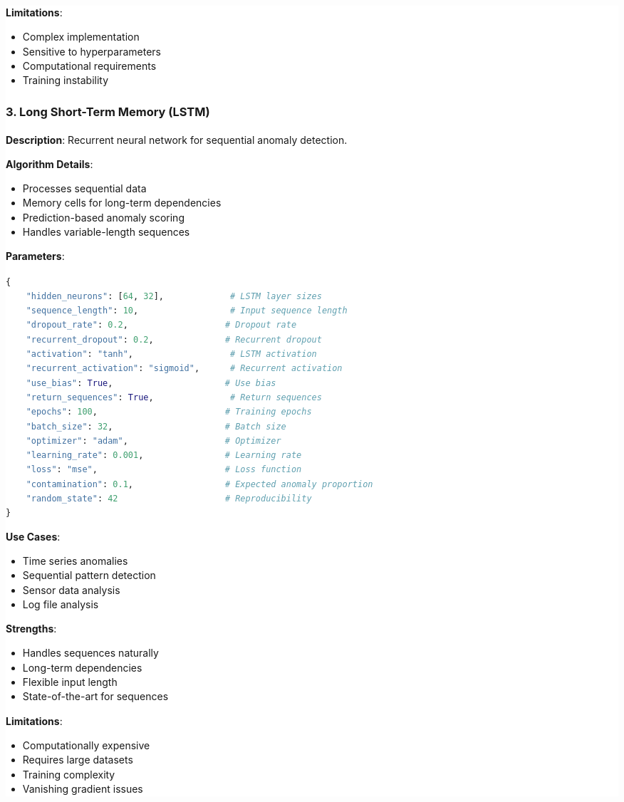 **Limitations**:
- Complex implementation
- Sensitive to hyperparameters
- Computational requirements
- Training instability

### 3. Long Short-Term Memory (LSTM)

**Description**: Recurrent neural network for sequential anomaly detection.

**Algorithm Details**:
- Processes sequential data
- Memory cells for long-term dependencies
- Prediction-based anomaly scoring
- Handles variable-length sequences

**Parameters**:
```python
{
    "hidden_neurons": [64, 32],             # LSTM layer sizes
    "sequence_length": 10,                  # Input sequence length
    "dropout_rate": 0.2,                   # Dropout rate
    "recurrent_dropout": 0.2,              # Recurrent dropout
    "activation": "tanh",                   # LSTM activation
    "recurrent_activation": "sigmoid",      # Recurrent activation
    "use_bias": True,                      # Use bias
    "return_sequences": True,               # Return sequences
    "epochs": 100,                         # Training epochs
    "batch_size": 32,                      # Batch size
    "optimizer": "adam",                   # Optimizer
    "learning_rate": 0.001,                # Learning rate
    "loss": "mse",                         # Loss function
    "contamination": 0.1,                  # Expected anomaly proportion
    "random_state": 42                     # Reproducibility
}
```

**Use Cases**:
- Time series anomalies
- Sequential pattern detection
- Sensor data analysis
- Log file analysis

**Strengths**:
- Handles sequences naturally
- Long-term dependencies
- Flexible input length
- State-of-the-art for sequences

**Limitations**:
- Computationally expensive
- Requires large datasets
- Training complexity
- Vanishing gradient issues
